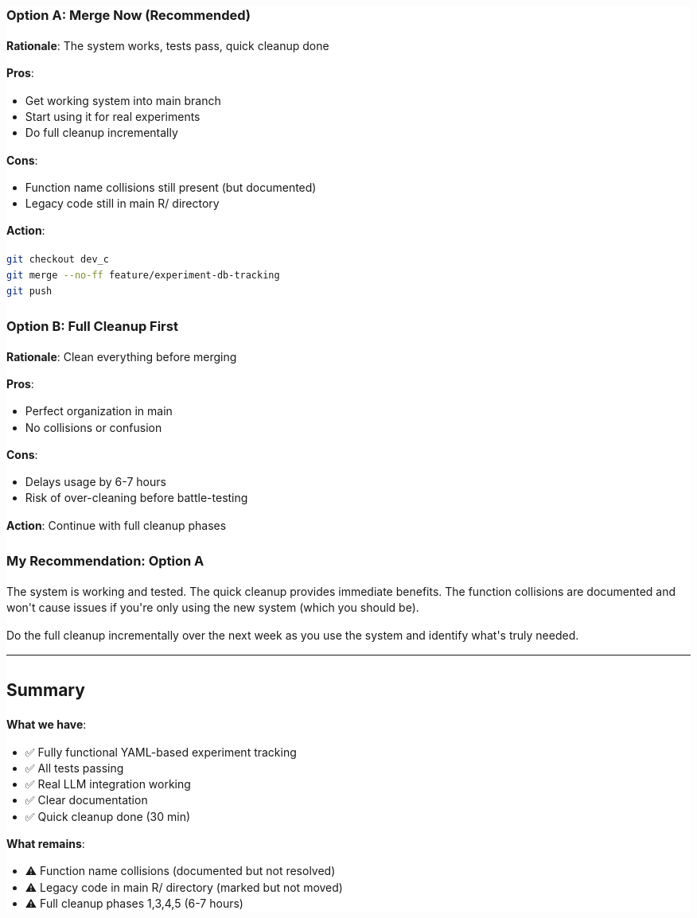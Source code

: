 ### Option A: Merge Now (Recommended)
**Rationale**: The system works, tests pass, quick cleanup done

**Pros**:
- Get working system into main branch
- Start using it for real experiments
- Do full cleanup incrementally

**Cons**:
- Function name collisions still present (but documented)
- Legacy code still in main R/ directory

**Action**:
```bash
git checkout dev_c
git merge --no-ff feature/experiment-db-tracking
git push
```

### Option B: Full Cleanup First
**Rationale**: Clean everything before merging

**Pros**:
- Perfect organization in main
- No collisions or confusion

**Cons**:
- Delays usage by 6-7 hours
- Risk of over-cleaning before battle-testing

**Action**: Continue with full cleanup phases

### My Recommendation: **Option A**

The system is working and tested. The quick cleanup provides immediate benefits. The function collisions are documented and won't cause issues if you're only using the new system (which you should be).

Do the full cleanup incrementally over the next week as you use the system and identify what's truly needed.

---

## Summary

**What we have**:
- ✅ Fully functional YAML-based experiment tracking
- ✅ All tests passing
- ✅ Real LLM integration working
- ✅ Clear documentation
- ✅ Quick cleanup done (30 min)

**What remains**:
- ⚠️ Function name collisions (documented but not resolved)
- ⚠️ Legacy code in main R/ directory (marked but not moved)
- ⚠️ Full cleanup phases 1,3,4,5 (6-7 hours)

